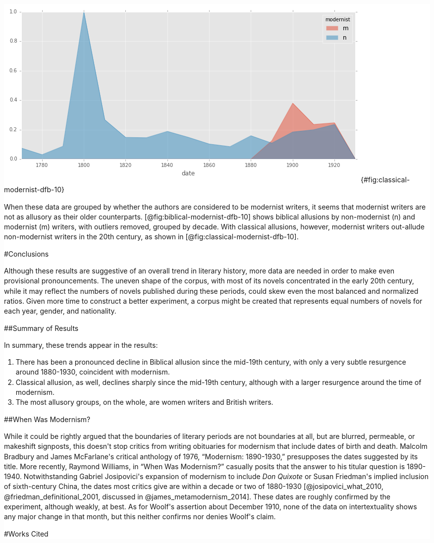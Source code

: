 ![Classical Allusions by Modernist and Non-Modernist Writers, Outliers Removed](../results/charts/classical-modernist-dfb-10.png){#fig:classical-modernist-dfb-10}

When these data are grouped by whether the authors are considered to be modernist writers, it seems that modernist writers are not as allusory as their older counterparts. [@fig:biblical-modernist-dfb-10] shows biblical allusions by non-modernist (n) and modernist (m) writers, with outliers removed, grouped by decade. With classical allusions, however, modernist writers out-allude non-modernist writers in the 20th century, as shown in [@fig:classical-modernist-dfb-10]. 

#Conclusions

Although these results are suggestive of an overall trend in literary history, more data are needed in order to make even provisional pronouncements. The uneven shape of the corpus, with most of its novels concentrated in the early 20th century, while it may reflect the numbers of novels published during these periods, could skew even the most balanced and normalized ratios. Given more time to construct a better experiment, a corpus might be created that represents equal numbers of novels for each year, gender, and nationality. 

##Summary of Results

In summary, these trends appear in the results: 
 
1. There has been a pronounced decline in Biblical allusion since the mid-19th century, with only a very subtle resurgence around 1880-1930, coincident with modernism. 
2. Classical allusion, as well, declines sharply since the mid-19th century, although with a larger resurgence around the time of modernism. 
3. The most allusory groups, on the whole, are women writers and British writers.

##When Was Modernism? 

While it could be rightly argued that the boundaries of literary periods are not boundaries at all, but are blurred, permeable, or makeshift signposts, this doesn't stop critics from writing obituaries for modernism that include dates of birth and death. Malcolm Bradbury and James McFarlane's critical anthology of 1976, “Modernism: 1890-1930,” presupposes the dates suggested by its title. More recently, Raymond Williams, in “When Was Modernism?” casually posits that the answer to his titular question is 1890-1940. Notwithstanding Gabriel Josipovici's expansion of modernism to include _Don Quixote_ or Susan Friedman's implied inclusion of sixth-century China, the dates most critics give are within a decade or two of 1880-1930 [@josipovici_what_2010, @friedman_definitional_2001, discussed in @james_metamodernism_2014]. These dates are roughly confirmed by the experiment, although weakly, at best. As for Woolf's assertion about December 1910, none of the data on intertextuality shows any major change in that month, but this neither confirms nor denies Woolf's claim. 

#Works Cited


[^3]: The many difficulties of creating such a corpus---selecting, obtaining, and preparing the texts---are discussed in the eighth pamphlet from the Stanford Literary Lab [@algee-hewitt_between_2015]. 
[^4]: This feature makes it easy to extract metadata from the filename itself, using the Pandas `DataFrame.apply` method in conjunction with lambda calculus: `tdf['date'] = tdf[0].apply(lambda x: int(x.split('_')[1]))`.
[^1]: These counts were generated with the command `grep -i PATTERN | wc -l`, using a segmented plain text KJV downloaded from [ebible.org](http://ebible.org/kjv). 
[^2]: Comparing all the trigrams of each text with each other, and building a list of matches by searching the texts again, is such a computationally expensive process that I rented a Linux server in order to run these computations uninterrupted. Executing the text matching program on the full corpus, without removing stopwords from texts, takes up to 12 hours to complete. 